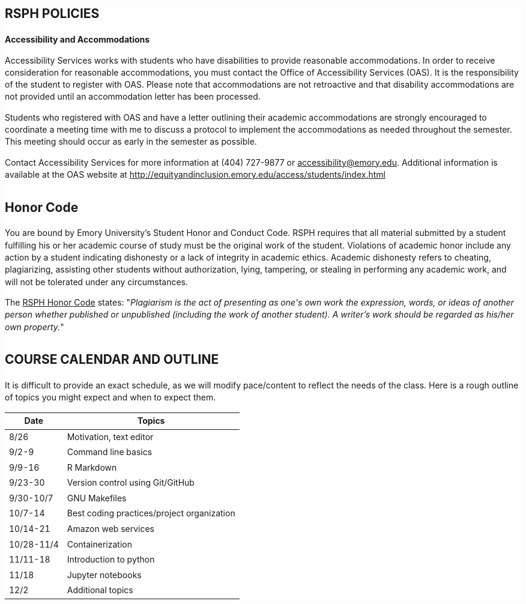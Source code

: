 
## RSPH POLICIES

__Accessibility and Accommodations__ 

Accessibility Services works with students who have disabilities to provide reasonable accommodations. In order to receive consideration for reasonable accommodations, you must contact the Office of Accessibility Services (OAS). It is the responsibility of the student to register with OAS. Please note that accommodations are not retroactive and that disability accommodations are not provided until an accommodation letter has been processed.

Students who registered with OAS and have a letter outlining their academic accommodations are strongly encouraged to coordinate a meeting time with me to discuss a protocol to implement the accommodations as needed throughout the semester. This meeting should occur as early in the semester as possible.

Contact Accessibility Services for more information at (404) 727-9877 or accessibility@emory.edu. Additional information is available at the OAS website at http://equityandinclusion.emory.edu/access/students/index.html

## Honor Code
You are bound by Emory University’s Student Honor and Conduct Code. RSPH requires that all material submitted by a student fulfilling his or her academic course of study must be the original work of the student.  Violations of academic honor include any action by a student indicating dishonesty or a lack of integrity in academic ethics. Academic dishonesty refers to cheating, plagiarizing, assisting other students without authorization, lying, tampering, or stealing in performing any academic work, and will not be tolerated under any circumstances.

The [RSPH Honor Code](http://www.sph.emory.edu/cms/current_students/enrollment_services/honor_code.html) states: "*Plagiarism is the act of presenting as one's own work the expression, words, or ideas of another person whether published or unpublished (including the work of another student). A writer’s work should be regarded as his/her own property.*" 


## COURSE CALENDAR AND OUTLINE

It is difficult to provide an exact schedule, as we will modify pace/content to
reflect the needs of the class. Here is a rough outline of topics you might
expect and when to expect them.

| Date  | Topics                           |
|-------|----------------------------------|
| 8/26  | Motivation, text editor          |
| 9/2-9 | Command line basics              |
| 9/9-16| R Markdown                       |
| 9/23-30| Version control using Git/GitHub |
| 9/30-10/7 |  GNU Makefiles                  |
| 10/7-14 | Best coding practices/project organization |
| 10/14-21| Amazon web services           |
| 10/28-11/4 | Containerization            |
| 11/11-18| Introduction to python      |
| 11/18 | Jupyter notebooks        |
| 12/2  | Additional topics |

